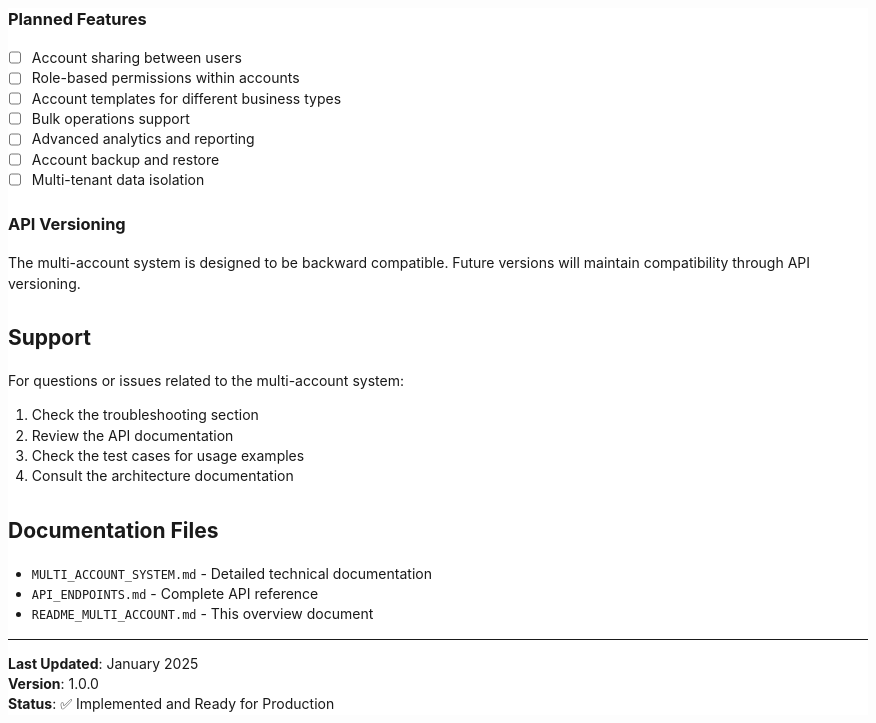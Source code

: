 ### Planned Features
- [ ] Account sharing between users
- [ ] Role-based permissions within accounts
- [ ] Account templates for different business types
- [ ] Bulk operations support
- [ ] Advanced analytics and reporting
- [ ] Account backup and restore
- [ ] Multi-tenant data isolation

### API Versioning
The multi-account system is designed to be backward compatible. Future versions will maintain compatibility through API versioning.

## Support

For questions or issues related to the multi-account system:
1. Check the troubleshooting section
2. Review the API documentation
3. Check the test cases for usage examples
4. Consult the architecture documentation

## Documentation Files

- `MULTI_ACCOUNT_SYSTEM.md` - Detailed technical documentation
- `API_ENDPOINTS.md` - Complete API reference
- `README_MULTI_ACCOUNT.md` - This overview document

---

**Last Updated**: January 2025  
**Version**: 1.0.0  
**Status**: ✅ Implemented and Ready for Production